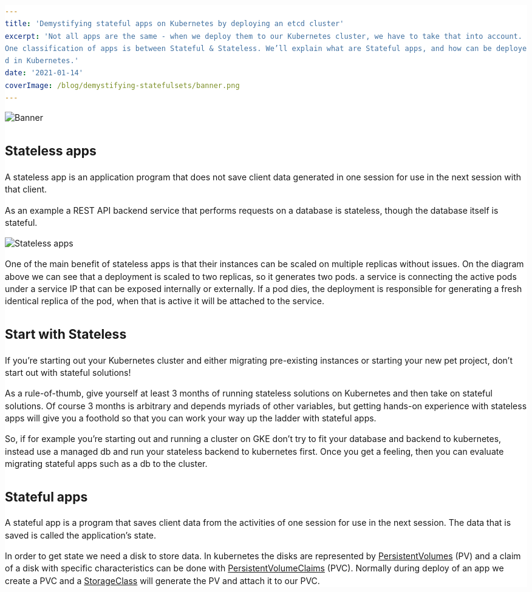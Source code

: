 ```yaml
---
title: 'Demystifying stateful apps on Kubernetes by deploying an etcd cluster'
excerpt: 'Not all apps are the same - when we deploy them to our Kubernetes cluster, we have to take that into account. One classification of apps is between Stateful & Stateless. We’ll explain what are Stateful apps, and how can be deployed in Kubernetes.'
date: '2021-01-14'
coverImage: /blog/demystifying-statefulsets/banner.png
---
```


![Banner](/blog/demystifying-statefulsets/banner.png)

## Stateless apps

A stateless app is an application program that does not save client data generated in one session for use in the next session with that client.

As an example a REST API backend service that performs requests on a database is stateless, though the database itself is stateful.

![Stateless apps](/blog/demystifying-statefulsets/stateless.gif)

One of the main benefit of stateless apps is that their instances can be scaled on multiple replicas without issues. On the diagram above we can see that a deployment is scaled to two replicas, so it generates two pods. a service is connecting the active pods under a service IP that can be exposed internally or externally. If a pod dies, the deployment is responsible for generating a fresh identical replica of the pod, when that is active it will be attached to the service.

## Start with Stateless

If you’re starting out your Kubernetes cluster and either migrating pre-existing instances or starting your new pet project, don’t start out with stateful solutions!

As a rule-of-thumb, give yourself at least 3 months of running stateless solutions on Kubernetes and then take on stateful solutions. Of course 3 months is arbitrary and depends myriads of other variables, but getting hands-on experience with stateless apps will give you a foothold so that you can work your way up the ladder with stateful apps.

So, if for example you’re starting out and running a cluster on GKE don’t try to fit your database and backend to kubernetes, instead use a managed db and run your stateless backend to kubernetes first. Once you get a feeling, then you can evaluate migrating stateful apps such as a db to the cluster.

## Stateful apps

A stateful app is a program that saves client data from the activities of one session for use in the next session. The data that is saved is called the application’s state.

In order to get state we need a disk to store data. In kubernetes the disks are represented by [PersistentVolumes](https://kubernetes.io/docs/concepts/storage/persistent-volumes/) (PV) and a claim of a disk with specific characteristics can be done with [PersistentVolumeClaims](https://kubernetes.io/docs/concepts/storage/persistent-volumes/#persistentvolumeclaims) (PVC). Normally during deploy of an app we create a PVC and a [StorageClass](https://kubernetes.io/docs/concepts/storage/storage-classes/) will generate the PV and attach it to our PVC.
